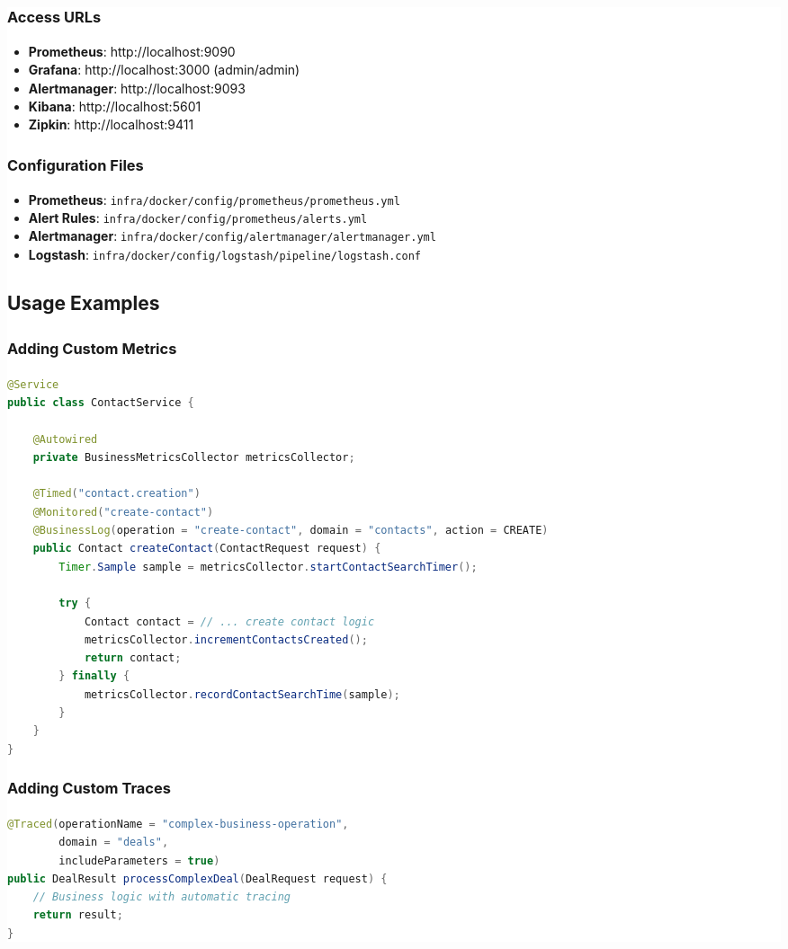 ### Access URLs
- **Prometheus**: http://localhost:9090
- **Grafana**: http://localhost:3000 (admin/admin)
- **Alertmanager**: http://localhost:9093
- **Kibana**: http://localhost:5601
- **Zipkin**: http://localhost:9411

### Configuration Files
- **Prometheus**: `infra/docker/config/prometheus/prometheus.yml`
- **Alert Rules**: `infra/docker/config/prometheus/alerts.yml`
- **Alertmanager**: `infra/docker/config/alertmanager/alertmanager.yml`
- **Logstash**: `infra/docker/config/logstash/pipeline/logstash.conf`

## Usage Examples

### Adding Custom Metrics
```java
@Service
public class ContactService {
    
    @Autowired
    private BusinessMetricsCollector metricsCollector;
    
    @Timed("contact.creation")
    @Monitored("create-contact")
    @BusinessLog(operation = "create-contact", domain = "contacts", action = CREATE)
    public Contact createContact(ContactRequest request) {
        Timer.Sample sample = metricsCollector.startContactSearchTimer();
        
        try {
            Contact contact = // ... create contact logic
            metricsCollector.incrementContactsCreated();
            return contact;
        } finally {
            metricsCollector.recordContactSearchTime(sample);
        }
    }
}
```

### Adding Custom Traces
```java
@Traced(operationName = "complex-business-operation", 
        domain = "deals", 
        includeParameters = true)
public DealResult processComplexDeal(DealRequest request) {
    // Business logic with automatic tracing
    return result;
}
```
